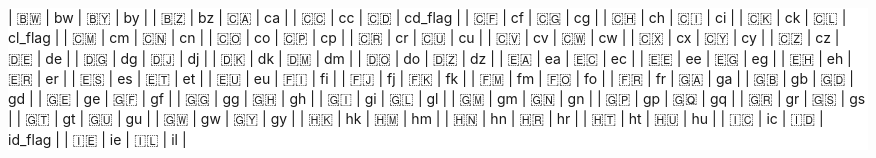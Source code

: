 | 🇧🇼 | bw | 🇧🇾 | by |
| 🇧🇿 | bz | 🇨🇦 | ca |
| 🇨🇨 | cc | 🇨🇩 | cd_flag |
| 🇨🇫 | cf | 🇨🇬 | cg |
| 🇨🇭 | ch | 🇨🇮 | ci |
| 🇨🇰 | ck | 🇨🇱 | cl_flag |
| 🇨🇲 | cm | 🇨🇳 | cn |
| 🇨🇴 | co | 🇨🇵 | cp |
| 🇨🇷 | cr | 🇨🇺 | cu |
| 🇨🇻 | cv | 🇨🇼 | cw |
| 🇨🇽 | cx | 🇨🇾 | cy |
| 🇨🇿 | cz | 🇩🇪 | de |
| 🇩🇬 | dg | 🇩🇯 | dj |
| 🇩🇰 | dk | 🇩🇲 | dm |
| 🇩🇴 | do | 🇩🇿 | dz |
| 🇪🇦 | ea | 🇪🇨 | ec |
| 🇪🇪 | ee | 🇪🇬 | eg |
| 🇪🇭 | eh | 🇪🇷 | er |
| 🇪🇸 | es | 🇪🇹 | et |
| 🇪🇺 | eu | 🇫🇮 | fi |
| 🇫🇯 | fj | 🇫🇰 | fk |
| 🇫🇲 | fm | 🇫🇴 | fo |
| 🇫🇷 | fr | 🇬🇦 | ga |
| 🇬🇧 | gb | 🇬🇩 | gd |
| 🇬🇪 | ge | 🇬🇫 | gf |
| 🇬🇬 | gg | 🇬🇭 | gh |
| 🇬🇮 | gi | 🇬🇱 | gl |
| 🇬🇲 | gm | 🇬🇳 | gn |
| 🇬🇵 | gp | 🇬🇶 | gq |
| 🇬🇷 | gr | 🇬🇸 | gs |
| 🇬🇹 | gt | 🇬🇺 | gu |
| 🇬🇼 | gw | 🇬🇾 | gy |
| 🇭🇰 | hk | 🇭🇲 | hm |
| 🇭🇳 | hn | 🇭🇷 | hr |
| 🇭🇹 | ht | 🇭🇺 | hu |
| 🇮🇨 | ic | 🇮🇩 | id_flag |
| 🇮🇪 | ie | 🇮🇱 | il |